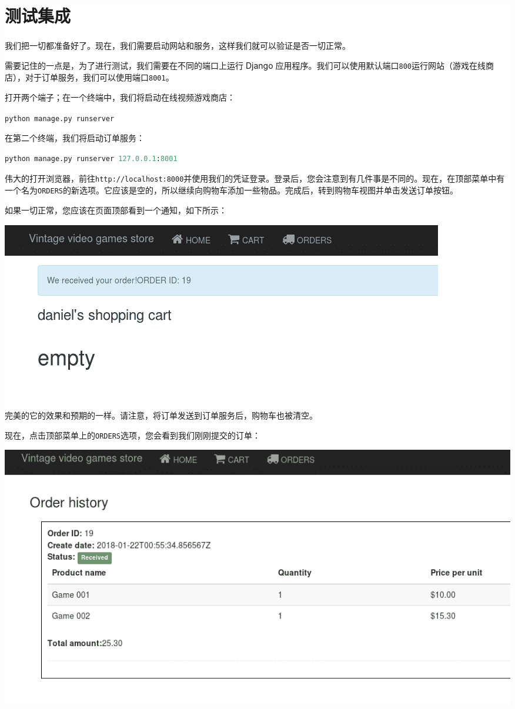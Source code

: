 # 测试集成

我们把一切都准备好了。现在，我们需要启动网站和服务，这样我们就可以验证是否一切正常。

需要记住的一点是，为了进行测试，我们需要在不同的端口上运行 Django 应用程序。我们可以使用默认端口`800`运行网站（游戏在线商店），对于订单服务，我们可以使用端口`8001`。

打开两个端子；在一个终端中，我们将启动在线视频游戏商店：

```py
python manage.py runserver
```

在第二个终端，我们将启动订单服务：

```py
python manage.py runserver 127.0.0.1:8001
```

伟大的打开浏览器，前往`http://localhost:8000`并使用我们的凭证登录。登录后，您会注意到有几件事是不同的。现在，在顶部菜单中有一个名为`ORDERS`的新选项。它应该是空的，所以继续向购物车添加一些物品。完成后，转到购物车视图并单击发送订单按钮。

如果一切正常，您应该在页面顶部看到一个通知，如下所示：

![](img/23172db2-3235-40a2-8e5d-7fa0e02142bd.png)

完美的它的效果和预期的一样。请注意，将订单发送到订单服务后，购物车也被清空。

现在，点击顶部菜单上的`ORDERS`选项，您会看到我们刚刚提交的订单：

![](img/9a3ff13e-c15e-4cce-8cfa-7d66c14e0787.png)
